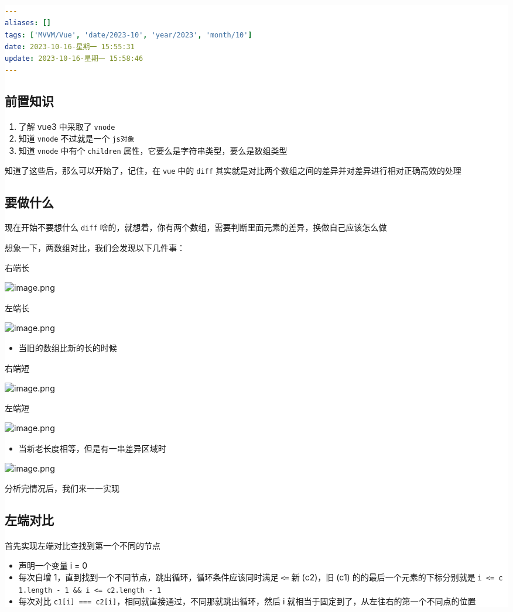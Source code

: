 ```yaml
---
aliases: []
tags: ['MVVM/Vue', 'date/2023-10', 'year/2023', 'month/10']
date: 2023-10-16-星期一 15:55:31
update: 2023-10-16-星期一 15:58:46
---
```


## 前置知识

1. 了解 vue3 中采取了 `vnode`
2. 知道 `vnode` 不过就是一个 `js对象`
3. 知道 `vnode` 中有个 `children` 属性，它要么是字符串类型，要么是数组类型

知道了这些后，那么可以开始了，记住，在 `vue` 中的 `diff` 其实就是对比两个数组之间的差异并对差异进行相对正确高效的处理

## 要做什么

现在开始不要想什么 `diff` 啥的，就想着，你有两个数组，需要判断里面元素的差异，换做自己应该怎么做

想象一下，两数组对比，我们会发现以下几件事：

右端长

![image.png](_attachment/img/7f6501a11afdc0b623e0b69053bc92f9_MD5.png)

左端长

![image.png](_attachment/img/2144f534e0470b7f0087e6c7ad46d02b_MD5.png)

- 当旧的数组比新的长的时候

右端短

![image.png](_attachment/img/f10f9132b39bfd0f18ddab45d0fae336_MD5.png)

左端短

![image.png](_attachment/img/6c05a3b899155aa63c542bd413358523_MD5.png)

- 当新老长度相等，但是有一串差异区域时

![image.png](_attachment/img/e6cf564518ae570108d05bd7fd249690_MD5.png)

分析完情况后，我们来一一实现

## 左端对比

首先实现左端对比查找到第一个不同的节点

- 声明一个变量 i = 0
- 每次自增 1，直到找到一个不同节点，跳出循环，循环条件应该同时满足 `<=` 新 (c2)，旧 (c1) 的的最后一个元素的下标分别就是 `i <= c1.length - 1 && i <= c2.length - 1`
- 每次对比 `c1[i] === c2[i]`，相同就直接通过，不同那就跳出循环，然后 i 就相当于固定到了，从左往右的第一个不同点的位置

